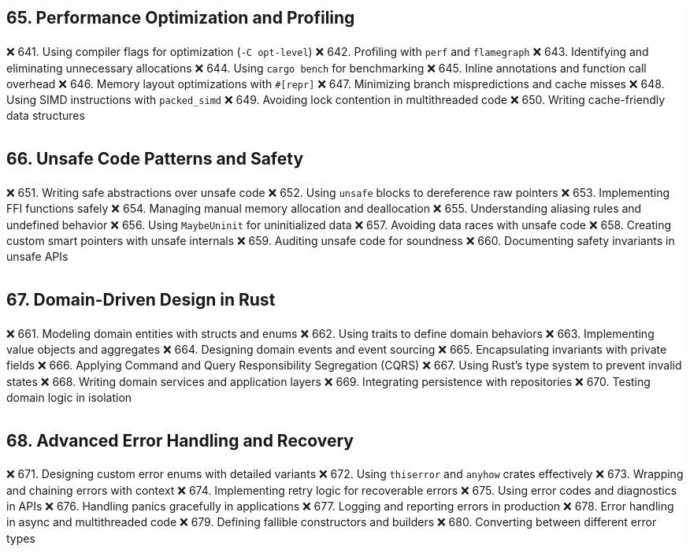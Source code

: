 ## 65. Performance Optimization and Profiling
❌ 641. Using compiler flags for optimization (`-C opt-level`)
❌ 642. Profiling with `perf` and `flamegraph`
❌ 643. Identifying and eliminating unnecessary allocations
❌ 644. Using `cargo bench` for benchmarking
❌ 645. Inline annotations and function call overhead
❌ 646. Memory layout optimizations with `#[repr]`
❌ 647. Minimizing branch mispredictions and cache misses
❌ 648. Using SIMD instructions with `packed_simd`
❌ 649. Avoiding lock contention in multithreaded code
❌ 650. Writing cache-friendly data structures

## 66. Unsafe Code Patterns and Safety
❌ 651. Writing safe abstractions over unsafe code
❌ 652. Using `unsafe` blocks to dereference raw pointers
❌ 653. Implementing FFI functions safely
❌ 654. Managing manual memory allocation and deallocation
❌ 655. Understanding aliasing rules and undefined behavior
❌ 656. Using `MaybeUninit` for uninitialized data
❌ 657. Avoiding data races with unsafe code
❌ 658. Creating custom smart pointers with unsafe internals
❌ 659. Auditing unsafe code for soundness
❌ 660. Documenting safety invariants in unsafe APIs

## 67. Domain-Driven Design in Rust
❌ 661. Modeling domain entities with structs and enums
❌ 662. Using traits to define domain behaviors
❌ 663. Implementing value objects and aggregates
❌ 664. Designing domain events and event sourcing
❌ 665. Encapsulating invariants with private fields
❌ 666. Applying Command and Query Responsibility Segregation (CQRS)
❌ 667. Using Rust’s type system to prevent invalid states
❌ 668. Writing domain services and application layers
❌ 669. Integrating persistence with repositories
❌ 670. Testing domain logic in isolation

## 68. Advanced Error Handling and Recovery
❌ 671. Designing custom error enums with detailed variants
❌ 672. Using `thiserror` and `anyhow` crates effectively
❌ 673. Wrapping and chaining errors with context
❌ 674. Implementing retry logic for recoverable errors
❌ 675. Using error codes and diagnostics in APIs
❌ 676. Handling panics gracefully in applications
❌ 677. Logging and reporting errors in production
❌ 678. Error handling in async and multithreaded code
❌ 679. Defining fallible constructors and builders
❌ 680. Converting between different error types
